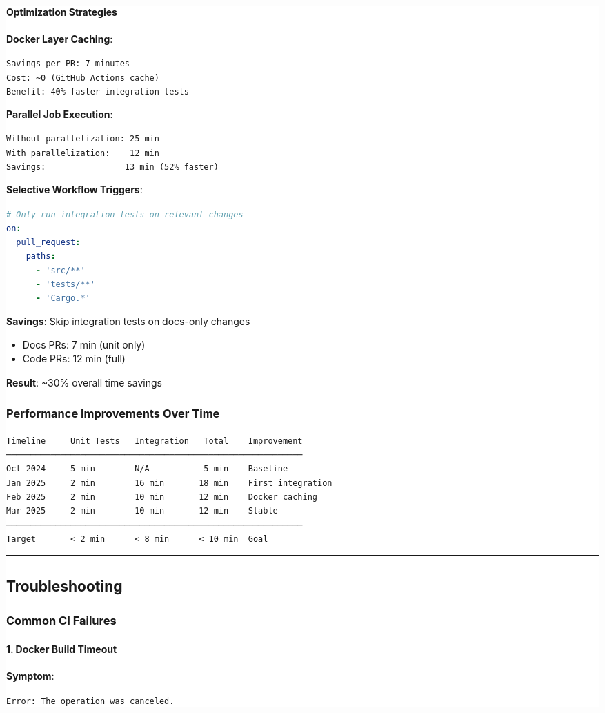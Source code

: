 #### Optimization Strategies

**Docker Layer Caching**:
```
Savings per PR: 7 minutes
Cost: ~0 (GitHub Actions cache)
Benefit: 40% faster integration tests
```

**Parallel Job Execution**:
```
Without parallelization: 25 min
With parallelization:    12 min
Savings:                13 min (52% faster)
```

**Selective Workflow Triggers**:
```yaml
# Only run integration tests on relevant changes
on:
  pull_request:
    paths:
      - 'src/**'
      - 'tests/**'
      - 'Cargo.*'
```

**Savings**: Skip integration tests on docs-only changes
- Docs PRs: 7 min (unit only)
- Code PRs: 12 min (full)

**Result**: ~30% overall time savings

### Performance Improvements Over Time

```
Timeline     Unit Tests   Integration   Total    Improvement
────────────────────────────────────────────────────────────
Oct 2024     5 min        N/A           5 min    Baseline
Jan 2025     2 min        16 min       18 min    First integration
Feb 2025     2 min        10 min       12 min    Docker caching
Mar 2025     2 min        10 min       12 min    Stable
────────────────────────────────────────────────────────────
Target       < 2 min      < 8 min      < 10 min  Goal
```

---

## Troubleshooting

### Common CI Failures

#### 1. Docker Build Timeout

**Symptom**:
```
Error: The operation was canceled.
```
